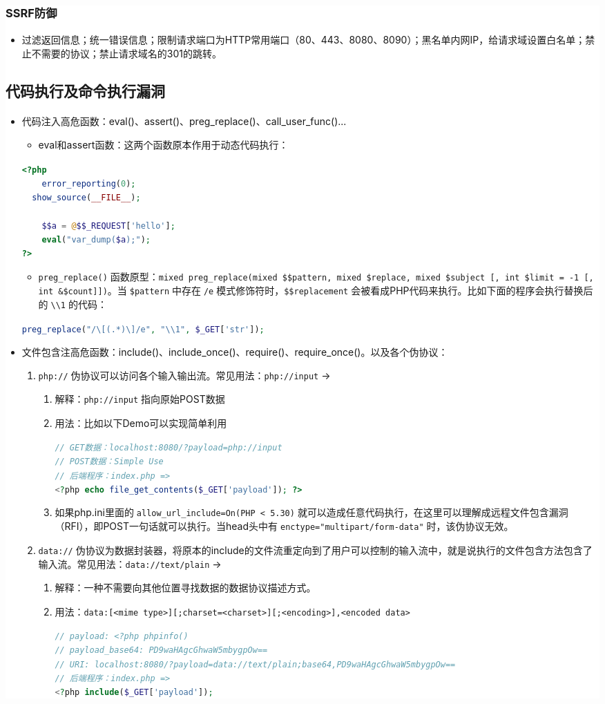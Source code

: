 ### SSRF防御

- 过滤返回信息；统一错误信息；限制请求端口为HTTP常用端口（80、443、8080、8090）；黑名单内网IP，给请求域设置白名单；禁止不需要的协议；禁止请求域名的301的跳转。

## 代码执行及命令执行漏洞

- 代码注入高危函数：eval()、assert()、preg_replace()、call_user_func()...

  - eval和assert函数：这两个函数原本作用于动态代码执行：

  ```php
  <?php 
      error_reporting(0);
  	show_source(__FILE__);
      
      $$a = @$$_REQUEST['hello'];
      eval("var_dump($a);");
  ?>
  ```
  - `preg_replace()` 函数原型：`mixed preg_replace(mixed $$pattern, mixed $replace, mixed $subject [, int $limit = -1 [, int &$count]])`。当 `$pattern` 中存在 `/e` 模式修饰符时，`$$replacement` 会被看成PHP代码来执行。比如下面的程序会执行替换后的 `\\1` 的代码：

  ```php
  preg_replace("/\[(.*)\]/e", "\\1", $_GET['str']);
  ```

- 文件包含注高危函数：include()、include_once()、require()、require_once()。以及各个伪协议：

  1. `php://` 伪协议可以访问各个输入输出流。常见用法：`php://input` &rarr;

     1. 解释：`php://input` 指向原始POST数据

     2. 用法：比如以下Demo可以实现简单利用

        ```php
        // GET数据：localhost:8080/?payload=php://input
        // POST数据：Simple Use
        // 后端程序：index.php =>
        <?php echo file_get_contents($_GET['payload']); ?>
        ```

     3. 如果php.ini里面的 `allow_url_include=On(PHP < 5.30)` 就可以造成任意代码执行，在这里可以理解成远程文件包含漏洞（RFI），即POST一句话就可以执行。当head头中有 `enctype="multipart/form-data"` 时，该伪协议无效。

  2. `data://` 伪协议为数据封装器，将原本的include的文件流重定向到了用户可以控制的输入流中，就是说执行的文件包含方法包含了输入流。常见用法：`data://text/plain` &rarr; 

     1. 解释：一种不需要向其他位置寻找数据的数据协议描述方式。

     2. 用法：`data:[<mime type>][;charset=<charset>][;<encoding>],<encoded data>`

        ```php
        // payload: <?php phpinfo()
        // payload_base64: PD9waHAgcGhwaW5mbygpOw==
        // URI: localhost:8080/?payload=data://text/plain;base64,PD9waHAgcGhwaW5mbygpOw==
        // 后端程序：index.php =>
        <?php include($_GET['payload']);
        ```
